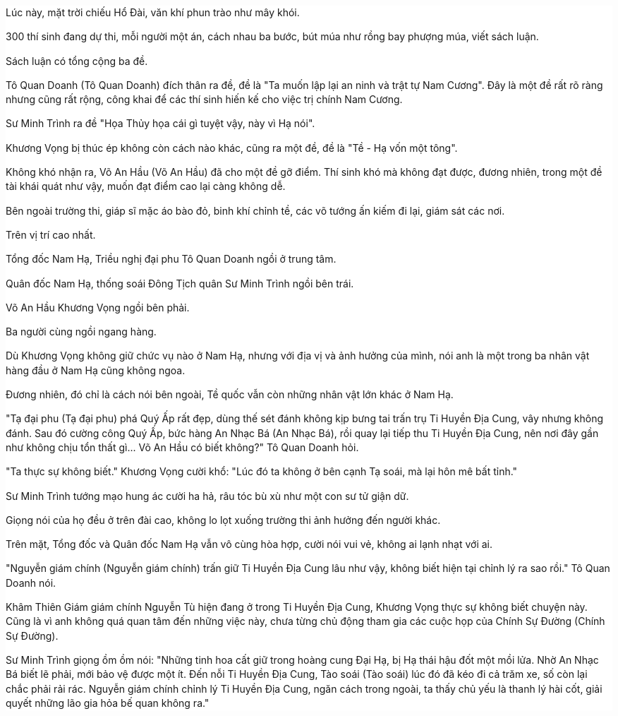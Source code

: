 Lúc này, mặt trời chiếu Hổ Đài, văn khí phun trào như mây khói.

300 thí sinh đang dự thi, mỗi người một án, cách nhau ba bước, bút múa như rồng bay phượng múa, viết sách luận.

Sách luận có tổng cộng ba đề.

Tô Quan Doanh (Tô Quan Doanh) đích thân ra đề, đề là "Ta muốn lập lại an ninh và trật tự Nam Cương". Đây là một đề rất rõ ràng nhưng cũng rất rộng, công khai để các thí sinh hiến kế cho việc trị chính Nam Cương.

Sư Minh Trình ra đề "Họa Thủy họa cái gì tuyệt vậy, này vì Hạ nói".

Khương Vọng bị thúc ép không còn cách nào khác, cũng ra một đề, đề là "Tề - Hạ vốn một tông".

Không khó nhận ra, Võ An Hầu (Võ An Hầu) đã cho một đề gỡ điểm. Thí sinh khó mà không đạt được, đương nhiên, trong một đề tài khái quát như vậy, muốn đạt điểm cao lại càng không dễ.

Bên ngoài trường thi, giáp sĩ mặc áo bào đỏ, binh khí chỉnh tề, các võ tướng ấn kiếm đi lại, giám sát các nơi.

Trên vị trí cao nhất.

Tổng đốc Nam Hạ, Triều nghị đại phu Tô Quan Doanh ngồi ở trung tâm.

Quân đốc Nam Hạ, thống soái Đông Tịch quân Sư Minh Trình ngồi bên trái.

Võ An Hầu Khương Vọng ngồi bên phải.

Ba người cùng ngồi ngang hàng.

Dù Khương Vọng không giữ chức vụ nào ở Nam Hạ, nhưng với địa vị và ảnh hưởng của mình, nói anh là một trong ba nhân vật hàng đầu ở Nam Hạ cũng không ngoa.

Đương nhiên, đó chỉ là cách nói bên ngoài, Tề quốc vẫn còn những nhân vật lớn khác ở Nam Hạ.

"Tạ đại phu (Tạ đại phu) phá Quý Ấp rất đẹp, dùng thế sét đánh không kịp bưng tai trấn trụ Ti Huyền Địa Cung, vây nhưng không đánh. Sau đó cường công Quý Ấp, bức hàng An Nhạc Bá (An Nhạc Bá), rồi quay lại tiếp thu Ti Huyền Địa Cung, nên nơi đây gần như không chịu tổn thất gì... Võ An Hầu có biết không?" Tô Quan Doanh hỏi.

"Ta thực sự không biết." Khương Vọng cười khổ: "Lúc đó ta không ở bên cạnh Tạ soái, mà lại hôn mê bất tỉnh."

Sư Minh Trình tướng mạo hung ác cười ha hả, râu tóc bù xù như một con sư tử giận dữ.

Giọng nói của họ đều ở trên đài cao, không lo lọt xuống trường thi ảnh hưởng đến người khác.

Trên mặt, Tổng đốc và Quân đốc Nam Hạ vẫn vô cùng hòa hợp, cười nói vui vẻ, không ai lạnh nhạt với ai.

"Nguyễn giám chính (Nguyễn giám chính) trấn giữ Ti Huyền Địa Cung lâu như vậy, không biết hiện tại chỉnh lý ra sao rồi." Tô Quan Doanh nói.

Khâm Thiên Giám giám chính Nguyễn Tù hiện đang ở trong Ti Huyền Địa Cung, Khương Vọng thực sự không biết chuyện này. Cũng là vì anh không quá quan tâm đến những việc này, chưa từng chủ động tham gia các cuộc họp của Chính Sự Đường (Chính Sự Đường).

Sư Minh Trình giọng ồm ồm nói: "Những tinh hoa cất giữ trong hoàng cung Đại Hạ, bị Hạ thái hậu đốt một mồi lửa. Nhờ An Nhạc Bá biết lẽ phải, mới bảo vệ được một ít. Đến nỗi Ti Huyền Địa Cung, Tào soái (Tào soái) lúc đó đã kéo đi cả trăm xe, số còn lại chắc phải rải rác. Nguyễn giám chính chỉnh lý Ti Huyền Địa Cung, ngăn cách trong ngoài, ta thấy chủ yếu là thanh lý hài cốt, giải quyết những lão gia hỏa bế quan không ra."
